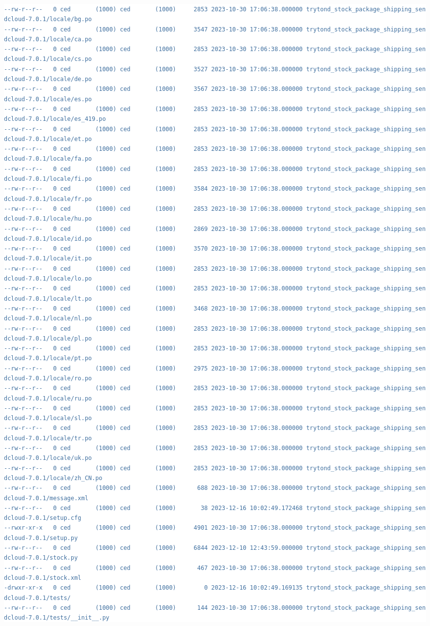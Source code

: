 ```diff
--rw-r--r--   0 ced       (1000) ced       (1000)     2853 2023-10-30 17:06:38.000000 trytond_stock_package_shipping_sendcloud-7.0.1/locale/bg.po
--rw-r--r--   0 ced       (1000) ced       (1000)     3547 2023-10-30 17:06:38.000000 trytond_stock_package_shipping_sendcloud-7.0.1/locale/ca.po
--rw-r--r--   0 ced       (1000) ced       (1000)     2853 2023-10-30 17:06:38.000000 trytond_stock_package_shipping_sendcloud-7.0.1/locale/cs.po
--rw-r--r--   0 ced       (1000) ced       (1000)     3527 2023-10-30 17:06:38.000000 trytond_stock_package_shipping_sendcloud-7.0.1/locale/de.po
--rw-r--r--   0 ced       (1000) ced       (1000)     3567 2023-10-30 17:06:38.000000 trytond_stock_package_shipping_sendcloud-7.0.1/locale/es.po
--rw-r--r--   0 ced       (1000) ced       (1000)     2853 2023-10-30 17:06:38.000000 trytond_stock_package_shipping_sendcloud-7.0.1/locale/es_419.po
--rw-r--r--   0 ced       (1000) ced       (1000)     2853 2023-10-30 17:06:38.000000 trytond_stock_package_shipping_sendcloud-7.0.1/locale/et.po
--rw-r--r--   0 ced       (1000) ced       (1000)     2853 2023-10-30 17:06:38.000000 trytond_stock_package_shipping_sendcloud-7.0.1/locale/fa.po
--rw-r--r--   0 ced       (1000) ced       (1000)     2853 2023-10-30 17:06:38.000000 trytond_stock_package_shipping_sendcloud-7.0.1/locale/fi.po
--rw-r--r--   0 ced       (1000) ced       (1000)     3584 2023-10-30 17:06:38.000000 trytond_stock_package_shipping_sendcloud-7.0.1/locale/fr.po
--rw-r--r--   0 ced       (1000) ced       (1000)     2853 2023-10-30 17:06:38.000000 trytond_stock_package_shipping_sendcloud-7.0.1/locale/hu.po
--rw-r--r--   0 ced       (1000) ced       (1000)     2869 2023-10-30 17:06:38.000000 trytond_stock_package_shipping_sendcloud-7.0.1/locale/id.po
--rw-r--r--   0 ced       (1000) ced       (1000)     3570 2023-10-30 17:06:38.000000 trytond_stock_package_shipping_sendcloud-7.0.1/locale/it.po
--rw-r--r--   0 ced       (1000) ced       (1000)     2853 2023-10-30 17:06:38.000000 trytond_stock_package_shipping_sendcloud-7.0.1/locale/lo.po
--rw-r--r--   0 ced       (1000) ced       (1000)     2853 2023-10-30 17:06:38.000000 trytond_stock_package_shipping_sendcloud-7.0.1/locale/lt.po
--rw-r--r--   0 ced       (1000) ced       (1000)     3468 2023-10-30 17:06:38.000000 trytond_stock_package_shipping_sendcloud-7.0.1/locale/nl.po
--rw-r--r--   0 ced       (1000) ced       (1000)     2853 2023-10-30 17:06:38.000000 trytond_stock_package_shipping_sendcloud-7.0.1/locale/pl.po
--rw-r--r--   0 ced       (1000) ced       (1000)     2853 2023-10-30 17:06:38.000000 trytond_stock_package_shipping_sendcloud-7.0.1/locale/pt.po
--rw-r--r--   0 ced       (1000) ced       (1000)     2975 2023-10-30 17:06:38.000000 trytond_stock_package_shipping_sendcloud-7.0.1/locale/ro.po
--rw-r--r--   0 ced       (1000) ced       (1000)     2853 2023-10-30 17:06:38.000000 trytond_stock_package_shipping_sendcloud-7.0.1/locale/ru.po
--rw-r--r--   0 ced       (1000) ced       (1000)     2853 2023-10-30 17:06:38.000000 trytond_stock_package_shipping_sendcloud-7.0.1/locale/sl.po
--rw-r--r--   0 ced       (1000) ced       (1000)     2853 2023-10-30 17:06:38.000000 trytond_stock_package_shipping_sendcloud-7.0.1/locale/tr.po
--rw-r--r--   0 ced       (1000) ced       (1000)     2853 2023-10-30 17:06:38.000000 trytond_stock_package_shipping_sendcloud-7.0.1/locale/uk.po
--rw-r--r--   0 ced       (1000) ced       (1000)     2853 2023-10-30 17:06:38.000000 trytond_stock_package_shipping_sendcloud-7.0.1/locale/zh_CN.po
--rw-r--r--   0 ced       (1000) ced       (1000)      688 2023-10-30 17:06:38.000000 trytond_stock_package_shipping_sendcloud-7.0.1/message.xml
--rw-r--r--   0 ced       (1000) ced       (1000)       38 2023-12-16 10:02:49.172468 trytond_stock_package_shipping_sendcloud-7.0.1/setup.cfg
--rwxr-xr-x   0 ced       (1000) ced       (1000)     4901 2023-10-30 17:06:38.000000 trytond_stock_package_shipping_sendcloud-7.0.1/setup.py
--rw-r--r--   0 ced       (1000) ced       (1000)     6844 2023-12-10 12:43:59.000000 trytond_stock_package_shipping_sendcloud-7.0.1/stock.py
--rw-r--r--   0 ced       (1000) ced       (1000)      467 2023-10-30 17:06:38.000000 trytond_stock_package_shipping_sendcloud-7.0.1/stock.xml
-drwxr-xr-x   0 ced       (1000) ced       (1000)        0 2023-12-16 10:02:49.169135 trytond_stock_package_shipping_sendcloud-7.0.1/tests/
--rw-r--r--   0 ced       (1000) ced       (1000)      144 2023-10-30 17:06:38.000000 trytond_stock_package_shipping_sendcloud-7.0.1/tests/__init__.py
```